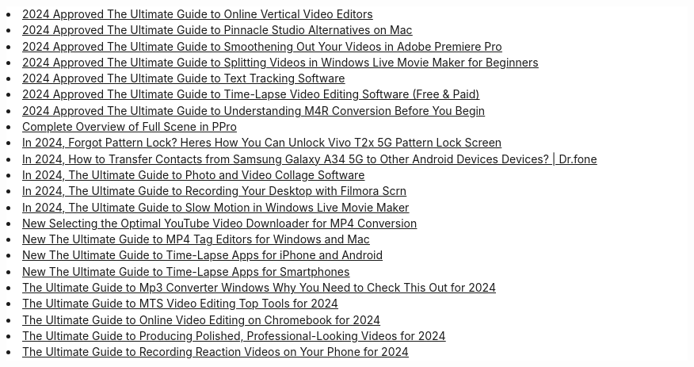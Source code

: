 <li><a href="https://video-content-creator.techidaily.com/2024-approved-the-ultimate-guide-to-online-vertical-video-editors/"><u>2024 Approved The Ultimate Guide to Online Vertical Video Editors</u></a></li>
<li><a href="https://video-content-creator.techidaily.com/2024-approved-the-ultimate-guide-to-pinnacle-studio-alternatives-on-mac/"><u>2024 Approved The Ultimate Guide to Pinnacle Studio Alternatives on Mac</u></a></li>
<li><a href="https://video-content-creator.techidaily.com/2024-approved-the-ultimate-guide-to-smoothening-out-your-videos-in-adobe-premiere-pro/"><u>2024 Approved The Ultimate Guide to Smoothening Out Your Videos in Adobe Premiere Pro</u></a></li>
<li><a href="https://video-content-creator.techidaily.com/2024-approved-the-ultimate-guide-to-splitting-videos-in-windows-live-movie-maker-for-beginners/"><u>2024 Approved The Ultimate Guide to Splitting Videos in Windows Live Movie Maker for Beginners</u></a></li>
<li><a href="https://video-content-creator.techidaily.com/2024-approved-the-ultimate-guide-to-text-tracking-software/"><u>2024 Approved The Ultimate Guide to Text Tracking Software</u></a></li>
<li><a href="https://video-content-creator.techidaily.com/2024-approved-the-ultimate-guide-to-time-lapse-video-editing-software-free-and-paid/"><u>2024 Approved The Ultimate Guide to Time-Lapse Video Editing Software (Free & Paid)</u></a></li>
<li><a href="https://video-content-creator.techidaily.com/2024-approved-the-ultimate-guide-to-understanding-m4r-conversion-before-you-begin/"><u>2024 Approved The Ultimate Guide to Understanding M4R Conversion Before You Begin</u></a></li>
<li><a href="https://article-posts.techidaily.com/complete-overview-of-full-scene-in-ppro/"><u>Complete Overview of Full Scene in PPro</u></a></li>
<li><a href="https://android-unlock.techidaily.com/in-2024-forgot-pattern-lock-heres-how-you-can-unlock-vivo-t2x-5g-pattern-lock-screen-by-drfone-android/"><u>In 2024, Forgot Pattern Lock? Heres How You Can Unlock Vivo T2x 5G Pattern Lock Screen</u></a></li>
<li><a href="https://android-transfer.techidaily.com/in-2024-how-to-transfer-contacts-from-samsung-galaxy-a34-5g-to-other-android-devices-devices-drfone-by-drfone-transfer-from-android-transfer-from-android/"><u>In 2024, How to Transfer Contacts from Samsung Galaxy A34 5G to Other Android Devices Devices? | Dr.fone</u></a></li>
<li><a href="https://video-content-creator.techidaily.com/in-2024-the-ultimate-guide-to-photo-and-video-collage-software/"><u>In 2024, The Ultimate Guide to Photo and Video Collage Software</u></a></li>
<li><a href="https://video-content-creator.techidaily.com/in-2024-the-ultimate-guide-to-recording-your-desktop-with-filmora-scrn/"><u>In 2024, The Ultimate Guide to Recording Your Desktop with Filmora Scrn</u></a></li>
<li><a href="https://video-content-creator.techidaily.com/in-2024-the-ultimate-guide-to-slow-motion-in-windows-live-movie-maker/"><u>In 2024, The Ultimate Guide to Slow Motion in Windows Live Movie Maker</u></a></li>
<li><a href="https://ai-video-tools.techidaily.com/new-selecting-the-optimal-youtube-video-downloader-for-mp4-conversion/"><u>New Selecting the Optimal YouTube Video Downloader for MP4 Conversion</u></a></li>
<li><a href="https://video-content-creator.techidaily.com/new-the-ultimate-guide-to-mp4-tag-editors-for-windows-and-mac/"><u>New The Ultimate Guide to MP4 Tag Editors for Windows and Mac</u></a></li>
<li><a href="https://video-content-creator.techidaily.com/new-the-ultimate-guide-to-time-lapse-apps-for-iphone-and-android/"><u>New The Ultimate Guide to Time-Lapse Apps for iPhone and Android</u></a></li>
<li><a href="https://video-content-creator.techidaily.com/new-the-ultimate-guide-to-time-lapse-apps-for-smartphones/"><u>New The Ultimate Guide to Time-Lapse Apps for Smartphones</u></a></li>
<li><a href="https://video-content-creator.techidaily.com/the-ultimate-guide-to-mp3-converter-windows-why-you-need-to-check-this-out-for-2024/"><u>The Ultimate Guide to Mp3 Converter Windows Why You Need to Check This Out for 2024</u></a></li>
<li><a href="https://video-content-creator.techidaily.com/the-ultimate-guide-to-mts-video-editing-top-tools-for-2024/"><u>The Ultimate Guide to MTS Video Editing Top Tools for 2024</u></a></li>
<li><a href="https://video-content-creator.techidaily.com/the-ultimate-guide-to-online-video-editing-on-chromebook-for-2024/"><u>The Ultimate Guide to Online Video Editing on Chromebook for 2024</u></a></li>
<li><a href="https://video-content-creator.techidaily.com/the-ultimate-guide-to-producing-polished-professional-looking-videos-for-2024/"><u>The Ultimate Guide to Producing Polished, Professional-Looking Videos for 2024</u></a></li>
<li><a href="https://video-content-creator.techidaily.com/the-ultimate-guide-to-recording-reaction-videos-on-your-phone-for-2024/"><u>The Ultimate Guide to Recording Reaction Videos on Your Phone for 2024</u></a></li>